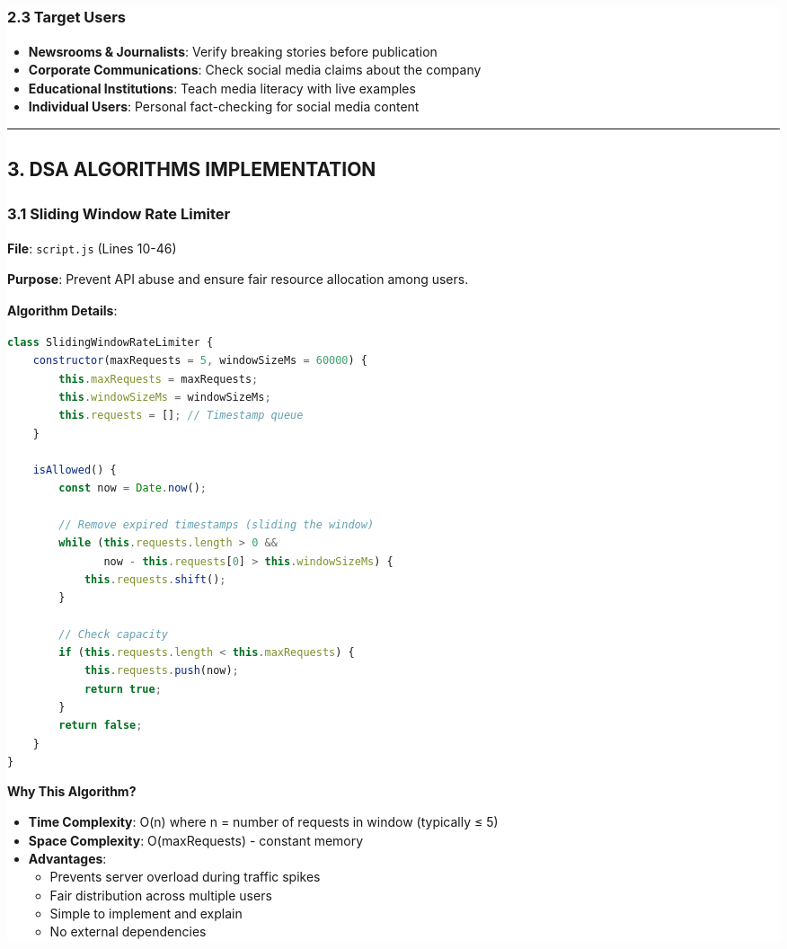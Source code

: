 ### 2.3 Target Users
- **Newsrooms & Journalists**: Verify breaking stories before publication
- **Corporate Communications**: Check social media claims about the company
- **Educational Institutions**: Teach media literacy with live examples
- **Individual Users**: Personal fact-checking for social media content

---

## 3. DSA ALGORITHMS IMPLEMENTATION

### 3.1 Sliding Window Rate Limiter

**File**: `script.js` (Lines 10-46)

**Purpose**: Prevent API abuse and ensure fair resource allocation among users.

**Algorithm Details**:
```javascript
class SlidingWindowRateLimiter {
    constructor(maxRequests = 5, windowSizeMs = 60000) {
        this.maxRequests = maxRequests;
        this.windowSizeMs = windowSizeMs;
        this.requests = []; // Timestamp queue
    }
    
    isAllowed() {
        const now = Date.now();
        
        // Remove expired timestamps (sliding the window)
        while (this.requests.length > 0 && 
               now - this.requests[0] > this.windowSizeMs) {
            this.requests.shift();
        }
        
        // Check capacity
        if (this.requests.length < this.maxRequests) {
            this.requests.push(now);
            return true;
        }
        return false;
    }
}
```

**Why This Algorithm?**
- **Time Complexity**: O(n) where n = number of requests in window (typically ≤ 5)
- **Space Complexity**: O(maxRequests) - constant memory
- **Advantages**:
  - Prevents server overload during traffic spikes
  - Fair distribution across multiple users
  - Simple to implement and explain
  - No external dependencies
